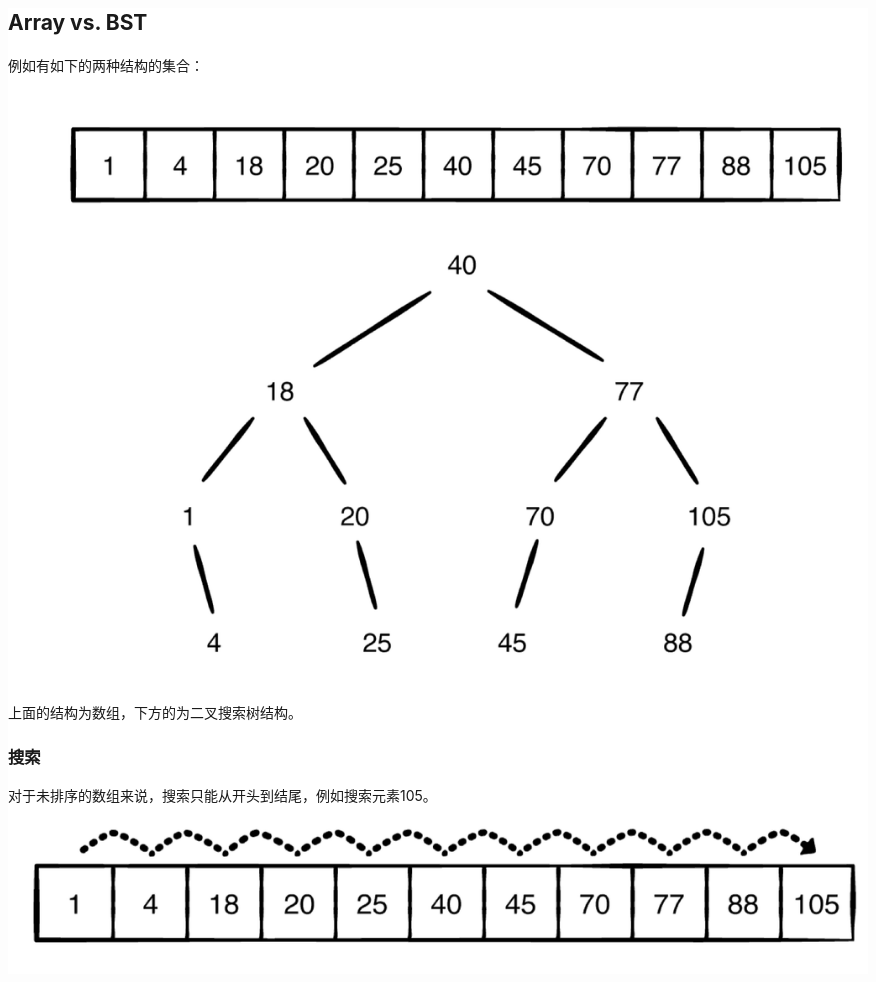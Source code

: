 ## Array vs. BST

例如有如下的两种结构的集合：

![](/images/Data-Structures-&-Algorithms-in-Swift/11/array-vs-bst.png)

上面的结构为数组，下方的为二叉搜索树结构。

### 搜索

对于未排序的数组来说，搜索只能从开头到结尾，例如搜索元素105。

![](/images/Data-Structures-&-Algorithms-in-Swift/11/array-search-105.png)
